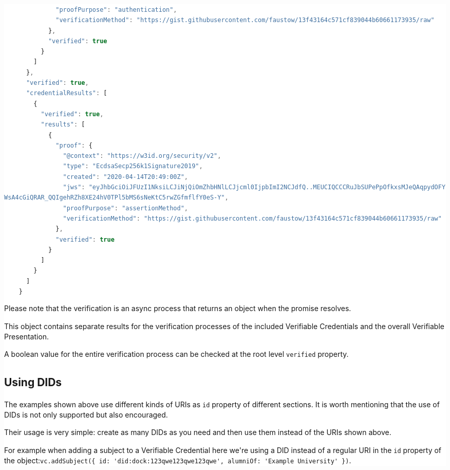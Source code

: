 ```javascript
              "proofPurpose": "authentication",
              "verificationMethod": "https://gist.githubusercontent.com/faustow/13f43164c571cf839044b60661173935/raw"
            },
            "verified": true
          }
        ]
      },
      "verified": true,
      "credentialResults": [
        {
          "verified": true,
          "results": [
            {
              "proof": {
                "@context": "https://w3id.org/security/v2",
                "type": "EcdsaSecp256k1Signature2019",
                "created": "2020-04-14T20:49:00Z",
                "jws": "eyJhbGciOiJFUzI1NksiLCJiNjQiOmZhbHNlLCJjcml0IjpbImI2NCJdfQ..MEUCIQCCCRuJbSUPePpOfkxsMJeQAqpydOFYWsA4cGiQRAR_QQIgehRZh8XE24hV0TPl5bMS6sNeKtC5rwZGfmflfY0eS-Y",
                "proofPurpose": "assertionMethod",
                "verificationMethod": "https://gist.githubusercontent.com/faustow/13f43164c571cf839044b60661173935/raw"
              },
              "verified": true
            }
          ]
        }
      ]
    }
```
Please note that the verification is an async process that returns an object
when the promise resolves.

This object contains separate results for the verification processes of the
included Verifiable Credentials and the overall Verifiable Presentation.

A boolean value for the entire verification process can be checked at the
root level `verified` property.

## Using DIDs
The examples shown above use different kinds of URIs as `id` property of
different sections. It is worth mentioning that the use of DIDs is not only
supported but also encouraged.

Their usage is very simple: create as many DIDs as you need and then use them instead of the URIs shown above.

For example when adding a subject to a Verifiable Credential here we're using a DID instead of a regular URI in the `id` property of the object:`vc.addSubject({ id: 'did:dock:123qwe123qwe123qwe', alumniOf: 'Example University' })`.
